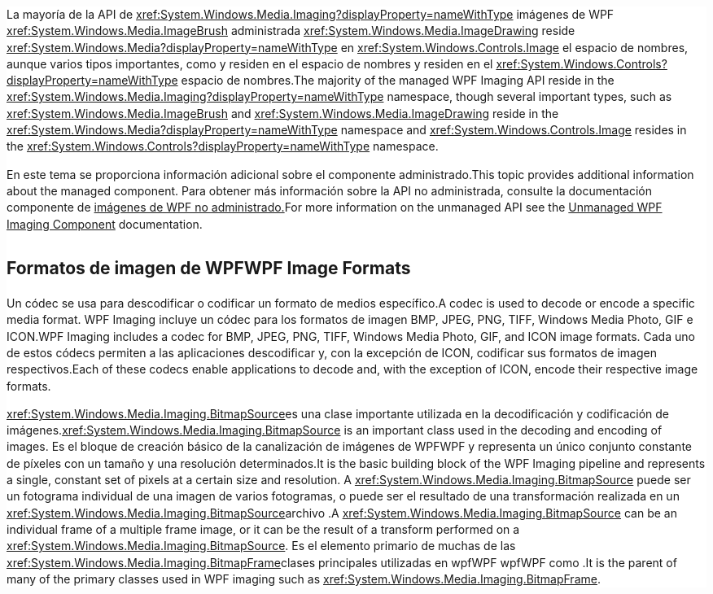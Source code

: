  <span data-ttu-id="1016c-120">La mayoría de la API de <xref:System.Windows.Media.Imaging?displayProperty=nameWithType> imágenes de WPF <xref:System.Windows.Media.ImageBrush> administrada <xref:System.Windows.Media.ImageDrawing> reside <xref:System.Windows.Media?displayProperty=nameWithType> en <xref:System.Windows.Controls.Image> el espacio de nombres, aunque varios tipos importantes, como y residen en el espacio de nombres y residen en el <xref:System.Windows.Controls?displayProperty=nameWithType> espacio de nombres.</span><span class="sxs-lookup"><span data-stu-id="1016c-120">The majority of the managed WPF Imaging API reside in the <xref:System.Windows.Media.Imaging?displayProperty=nameWithType> namespace, though several important types, such as <xref:System.Windows.Media.ImageBrush> and <xref:System.Windows.Media.ImageDrawing> reside in the <xref:System.Windows.Media?displayProperty=nameWithType> namespace and <xref:System.Windows.Controls.Image> resides in the <xref:System.Windows.Controls?displayProperty=nameWithType> namespace.</span></span>  
  
 <span data-ttu-id="1016c-121">En este tema se proporciona información adicional sobre el componente administrado.</span><span class="sxs-lookup"><span data-stu-id="1016c-121">This topic provides additional information about the managed component.</span></span> <span data-ttu-id="1016c-122">Para obtener más información sobre la API no administrada, consulte la documentación componente de [imágenes de WPF no administrado.](/windows/desktop/wic/-wic-lh)</span><span class="sxs-lookup"><span data-stu-id="1016c-122">For more information on the unmanaged API see the [Unmanaged WPF Imaging Component](/windows/desktop/wic/-wic-lh) documentation.</span></span>  
  
<a name="_imageformats"></a>
## <a name="wpf-image-formats"></a><span data-ttu-id="1016c-123">Formatos de imagen de WPF</span><span class="sxs-lookup"><span data-stu-id="1016c-123">WPF Image Formats</span></span>  

 <span data-ttu-id="1016c-124">Un códec se usa para descodificar o codificar un formato de medios específico.</span><span class="sxs-lookup"><span data-stu-id="1016c-124">A codec is used to decode or encode a specific media format.</span></span> <span data-ttu-id="1016c-125">WPF Imaging incluye un códec para los formatos de imagen BMP, JPEG, PNG, TIFF, Windows Media Photo, GIF e ICON.</span><span class="sxs-lookup"><span data-stu-id="1016c-125">WPF Imaging includes a codec  for BMP, JPEG, PNG, TIFF, Windows Media Photo, GIF, and ICON image formats.</span></span> <span data-ttu-id="1016c-126">Cada uno de estos códecs permiten a las aplicaciones descodificar y, con la excepción de ICON, codificar sus formatos de imagen respectivos.</span><span class="sxs-lookup"><span data-stu-id="1016c-126">Each of these codecs enable applications to decode and, with the exception of ICON, encode their respective image formats.</span></span>  
  
 <span data-ttu-id="1016c-127"><xref:System.Windows.Media.Imaging.BitmapSource>es una clase importante utilizada en la decodificación y codificación de imágenes.</span><span class="sxs-lookup"><span data-stu-id="1016c-127"><xref:System.Windows.Media.Imaging.BitmapSource> is an important class used in the decoding and encoding of images.</span></span> <span data-ttu-id="1016c-128">Es el bloque de creación básico de la canalización de imágenes de WPFWPF y representa un único conjunto constante de píxeles con un tamaño y una resolución determinados.</span><span class="sxs-lookup"><span data-stu-id="1016c-128">It is the basic building block of the WPF Imaging pipeline and represents a single, constant set of pixels at a certain size and resolution.</span></span> <span data-ttu-id="1016c-129">A <xref:System.Windows.Media.Imaging.BitmapSource> puede ser un fotograma individual de una imagen de varios fotogramas, o puede ser el resultado de una transformación realizada en un <xref:System.Windows.Media.Imaging.BitmapSource>archivo .</span><span class="sxs-lookup"><span data-stu-id="1016c-129">A <xref:System.Windows.Media.Imaging.BitmapSource> can be an individual frame of a multiple frame image, or it can be the result of a transform performed on a <xref:System.Windows.Media.Imaging.BitmapSource>.</span></span> <span data-ttu-id="1016c-130">Es el elemento primario de muchas de las <xref:System.Windows.Media.Imaging.BitmapFrame>clases principales utilizadas en wpfWPF wpfWPF como .</span><span class="sxs-lookup"><span data-stu-id="1016c-130">It is the parent of many of the primary classes used in WPF imaging such as <xref:System.Windows.Media.Imaging.BitmapFrame>.</span></span>  
  